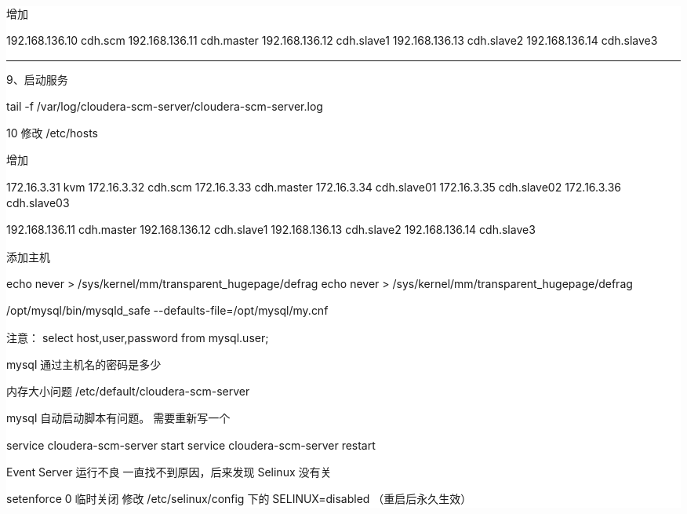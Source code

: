 增加

192.168.136.10 cdh.scm
192.168.136.11 cdh.master
192.168.136.12 cdh.slave1
192.168.136.13 cdh.slave2
192.168.136.14 cdh.slave3

--------------------------------------------------------------------------------------------------

9、启动服务

tail -f  /var/log/cloudera-scm-server/cloudera-scm-server.log



10 修改 /etc/hosts

增加

172.16.3.31 kvm
172.16.3.32 cdh.scm
172.16.3.33 cdh.master
172.16.3.34 cdh.slave01
172.16.3.35 cdh.slave02
172.16.3.36 cdh.slave03

192.168.136.11 cdh.master
192.168.136.12 cdh.slave1
192.168.136.13 cdh.slave2
192.168.136.14 cdh.slave3



添加主机

echo never > /sys/kernel/mm/transparent_hugepage/defrag
echo never > /sys/kernel/mm/transparent_hugepage/defrag


/opt/mysql/bin/mysqld_safe --defaults-file=/opt/mysql/my.cnf

注意：
select host,user,password from mysql.user; 

mysql 通过主机名的密码是多少



内存大小问题
/etc/default/cloudera-scm-server

mysql 自动启动脚本有问题。
需要重新写一个


service cloudera-scm-server start
service cloudera-scm-server restart

Event Server 运行不良  一直找不到原因，后来发现 Selinux 没有关


setenforce 0  临时关闭
修改 /etc/selinux/config 下的 SELINUX=disabled （重启后永久生效）
